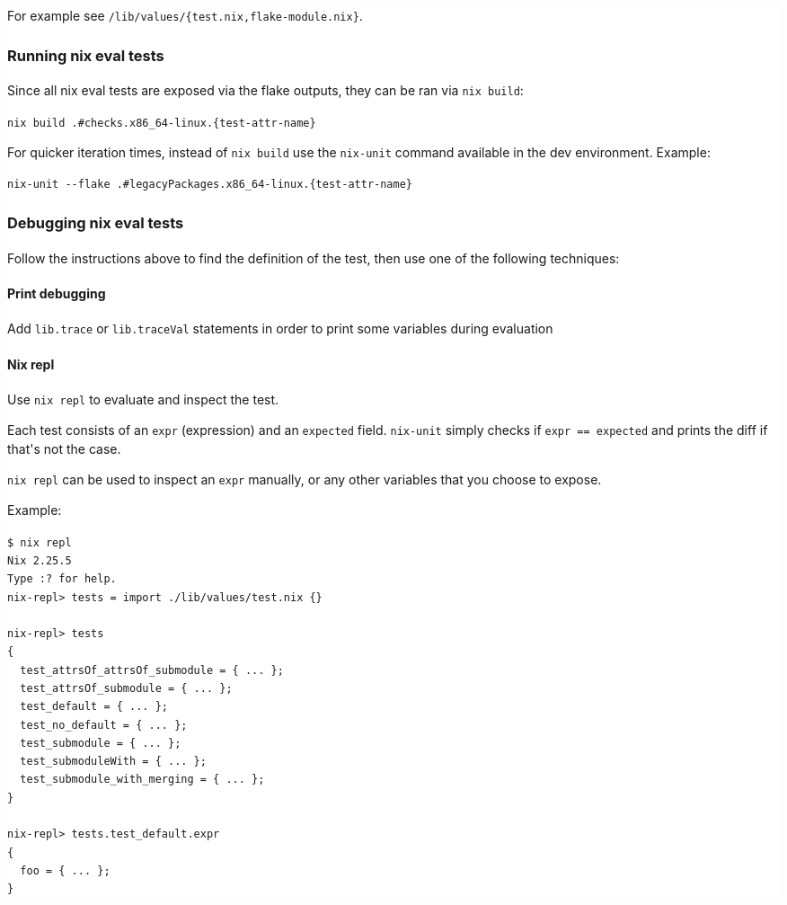 For example see `/lib/values/{test.nix,flake-module.nix}`.

### Running nix eval tests

Since all nix eval tests are exposed via the flake outputs, they can be ran via `nix build`:

```shellSession
nix build .#checks.x86_64-linux.{test-attr-name}
```

For quicker iteration times, instead of `nix build` use the `nix-unit` command available in the dev environment.
Example:

```shellSession
nix-unit --flake .#legacyPackages.x86_64-linux.{test-attr-name}
```

### Debugging nix eval tests

Follow the instructions above to find the definition of the test, then use one of the following techniques:

#### Print debugging

Add `lib.trace` or `lib.traceVal` statements in order to print some variables during evaluation

#### Nix repl

Use `nix repl` to evaluate and inspect the test.

Each test consists of an `expr` (expression) and an `expected` field. `nix-unit` simply checks if `expr == expected` and prints the diff if that's not the case.

`nix repl` can be used to inspect an `expr` manually, or any other variables that you choose to expose.

Example:

```shellSession
$ nix repl
Nix 2.25.5
Type :? for help.
nix-repl> tests = import ./lib/values/test.nix {}

nix-repl> tests
{
  test_attrsOf_attrsOf_submodule = { ... };
  test_attrsOf_submodule = { ... };
  test_default = { ... };
  test_no_default = { ... };
  test_submodule = { ... };
  test_submoduleWith = { ... };
  test_submodule_with_merging = { ... };
}

nix-repl> tests.test_default.expr
{
  foo = { ... };
}
```
